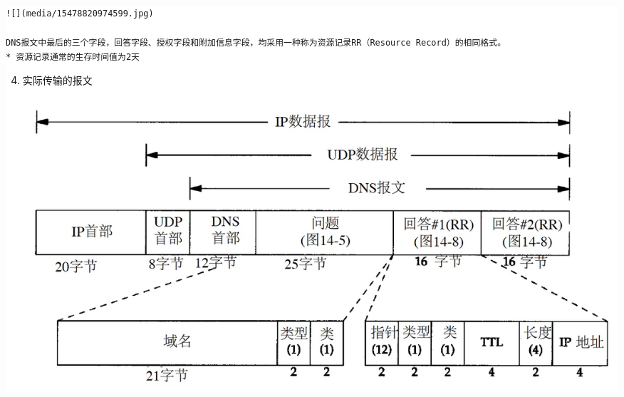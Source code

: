 	![](media/15478820974599.jpg)

	DNS报文中最后的三个字段，回答字段、授权字段和附加信息字段，均采用一种称为资源记录RR（Resource Record）的相同格式。
	* 资源记录通常的生存时间值为2天

4. 实际传输的报文

	![](media/15478829604777.jpg)
